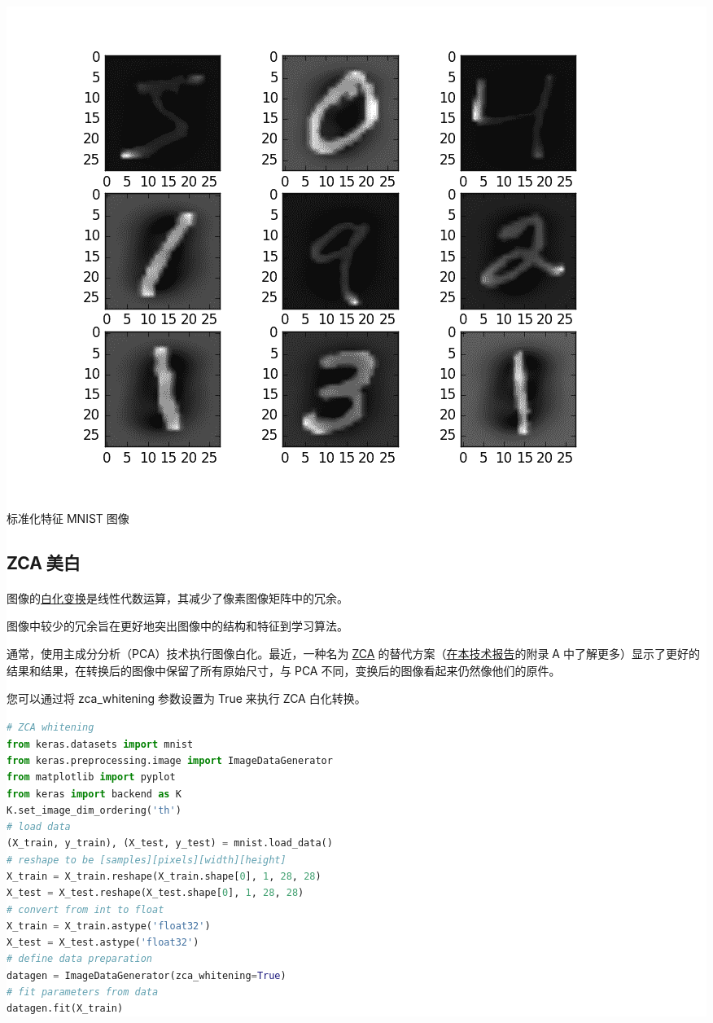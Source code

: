 ![Standardized Feature MNIST Images](img/c12075af40bf983d4677a85b12ff92c2.png)

标准化特征 MNIST 图像

## ZCA 美白

图像的[白化变换](https://en.wikipedia.org/wiki/Whitening_transformation)是线性代数运算，其减少了像素图像矩阵中的冗余。

图像中较少的冗余旨在更好地突出图像中的结构和特征到学习算法。

通常，使用主成分分析（PCA）技术执行图像白化。最近，一种名为 [ZCA](http://ufldl.stanford.edu/wiki/index.php/Whitening) 的替代方案（[在本技术报告](http://www.cs.toronto.edu/~kriz/learning-features-2009-TR.pdf)的附录 A 中了解更多）显示了更好的结果和结果，在转换后的图像中保留了所有原始尺寸，与 PCA 不同，变换后的图像看起来仍然像他们的原件。

您可以通过将 zca_whitening 参数设置为 True 来执行 ZCA 白化转换。

```py
# ZCA whitening
from keras.datasets import mnist
from keras.preprocessing.image import ImageDataGenerator
from matplotlib import pyplot
from keras import backend as K
K.set_image_dim_ordering('th')
# load data
(X_train, y_train), (X_test, y_test) = mnist.load_data()
# reshape to be [samples][pixels][width][height]
X_train = X_train.reshape(X_train.shape[0], 1, 28, 28)
X_test = X_test.reshape(X_test.shape[0], 1, 28, 28)
# convert from int to float
X_train = X_train.astype('float32')
X_test = X_test.astype('float32')
# define data preparation
datagen = ImageDataGenerator(zca_whitening=True)
# fit parameters from data
datagen.fit(X_train)
```